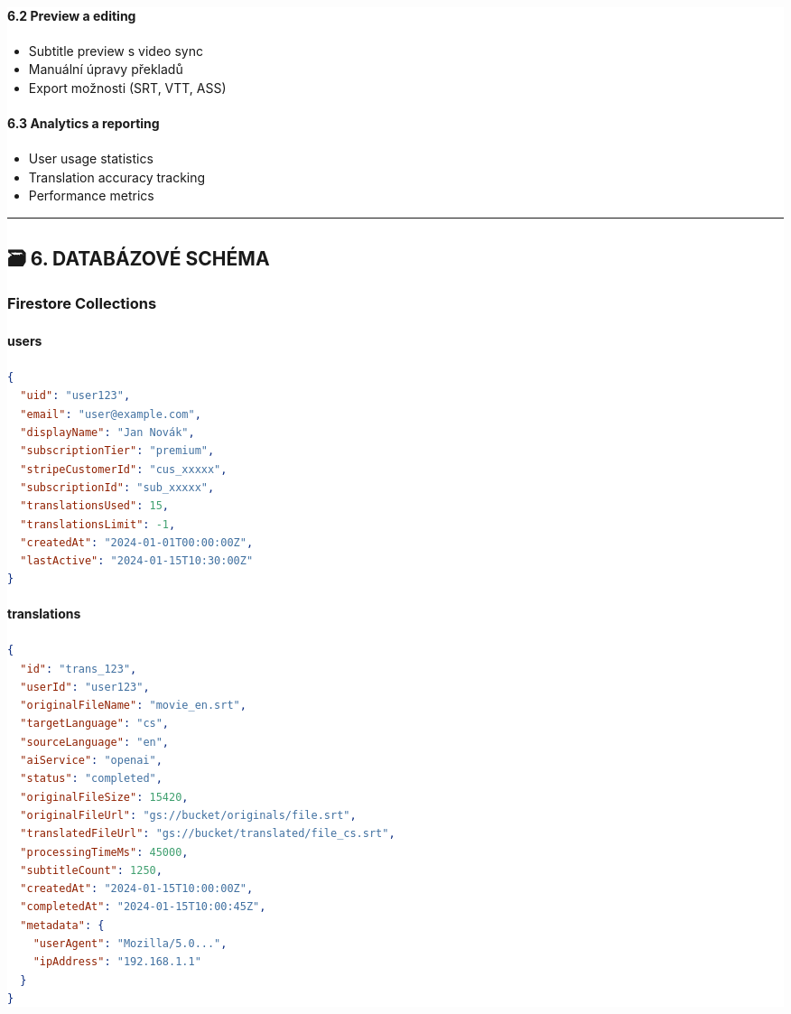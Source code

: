 #### 6.2 Preview a editing
- Subtitle preview s video sync
- Manuální úpravy překladů
- Export možnosti (SRT, VTT, ASS)

#### 6.3 Analytics a reporting
- User usage statistics
- Translation accuracy tracking
- Performance metrics

---

## 🗃️ **6. DATABÁZOVÉ SCHÉMA**

### Firestore Collections

#### **users**
```json
{
  "uid": "user123",
  "email": "user@example.com",
  "displayName": "Jan Novák",
  "subscriptionTier": "premium",
  "stripeCustomerId": "cus_xxxxx",
  "subscriptionId": "sub_xxxxx",
  "translationsUsed": 15,
  "translationsLimit": -1,
  "createdAt": "2024-01-01T00:00:00Z",
  "lastActive": "2024-01-15T10:30:00Z"
}
```

#### **translations**
```json
{
  "id": "trans_123",
  "userId": "user123",
  "originalFileName": "movie_en.srt",
  "targetLanguage": "cs",
  "sourceLanguage": "en",
  "aiService": "openai",
  "status": "completed",
  "originalFileSize": 15420,
  "originalFileUrl": "gs://bucket/originals/file.srt",
  "translatedFileUrl": "gs://bucket/translated/file_cs.srt",
  "processingTimeMs": 45000,
  "subtitleCount": 1250,
  "createdAt": "2024-01-15T10:00:00Z",
  "completedAt": "2024-01-15T10:00:45Z",
  "metadata": {
    "userAgent": "Mozilla/5.0...",
    "ipAddress": "192.168.1.1"
  }
}
```
